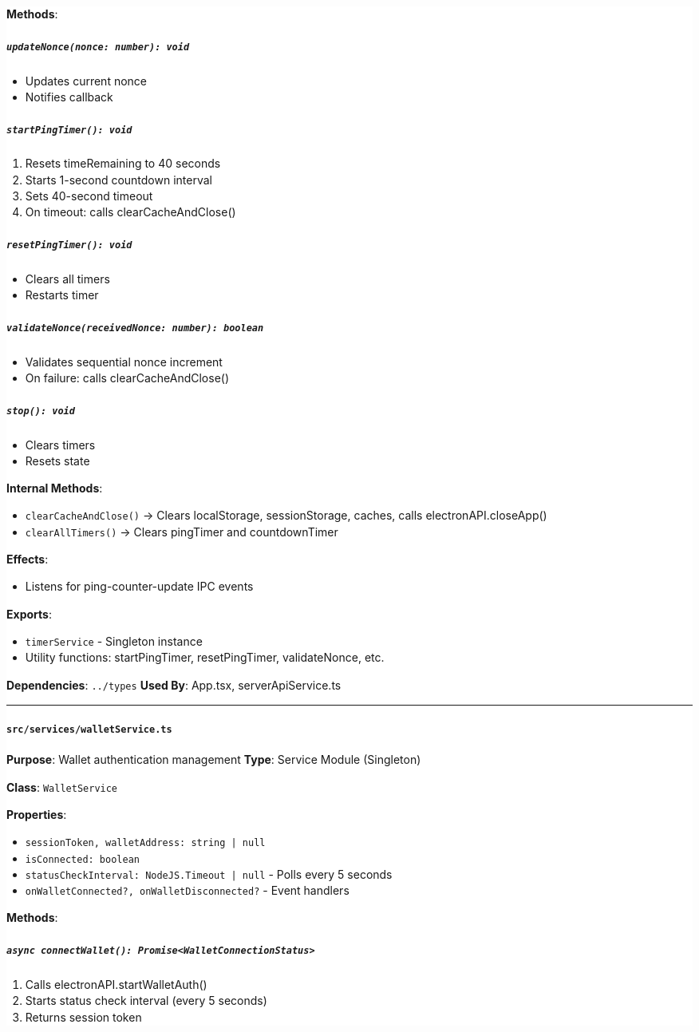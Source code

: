 **Methods**:

##### `updateNonce(nonce: number): void`
- Updates current nonce
- Notifies callback

##### `startPingTimer(): void`
1. Resets timeRemaining to 40 seconds
2. Starts 1-second countdown interval
3. Sets 40-second timeout
4. On timeout: calls clearCacheAndClose()

##### `resetPingTimer(): void`
- Clears all timers
- Restarts timer

##### `validateNonce(receivedNonce: number): boolean`
- Validates sequential nonce increment
- On failure: calls clearCacheAndClose()

##### `stop(): void`
- Clears timers
- Resets state

**Internal Methods**:
- `clearCacheAndClose()` → Clears localStorage, sessionStorage, caches, calls electronAPI.closeApp()
- `clearAllTimers()` → Clears pingTimer and countdownTimer

**Effects**:
- Listens for ping-counter-update IPC events

**Exports**:
- `timerService` - Singleton instance
- Utility functions: startPingTimer, resetPingTimer, validateNonce, etc.

**Dependencies**: `../types`
**Used By**: App.tsx, serverApiService.ts

---

#### `src/services/walletService.ts`
**Purpose**: Wallet authentication management
**Type**: Service Module (Singleton)

**Class**: `WalletService`

**Properties**:
- `sessionToken, walletAddress: string | null`
- `isConnected: boolean`
- `statusCheckInterval: NodeJS.Timeout | null` - Polls every 5 seconds
- `onWalletConnected?, onWalletDisconnected?` - Event handlers

**Methods**:

##### `async connectWallet(): Promise<WalletConnectionStatus>`
1. Calls electronAPI.startWalletAuth()
2. Starts status check interval (every 5 seconds)
3. Returns session token
